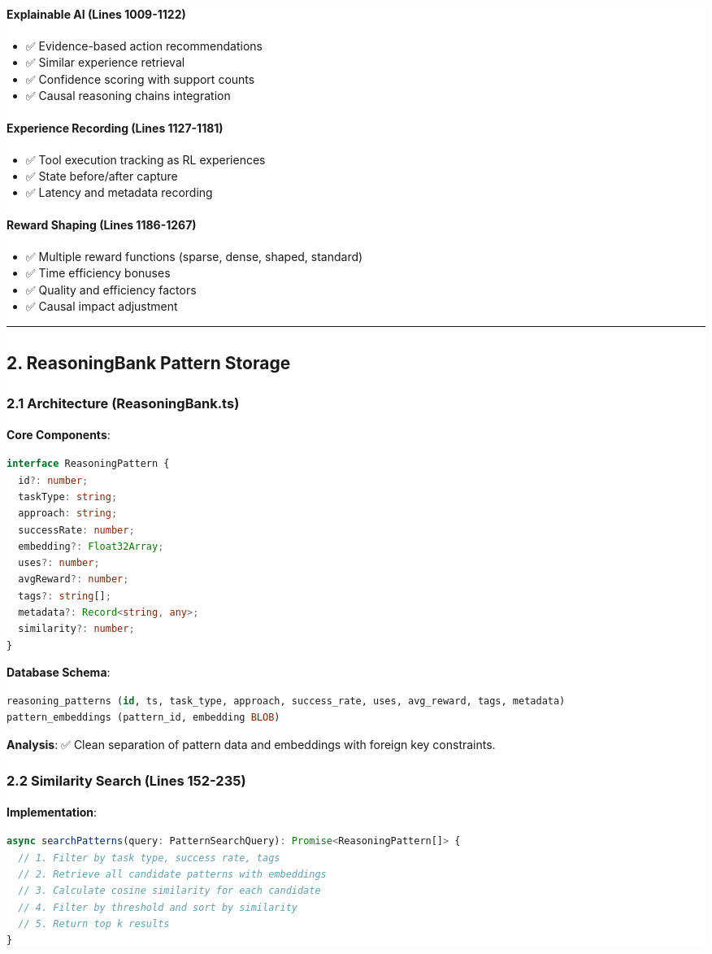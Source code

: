#### Explainable AI (Lines 1009-1122)
- ✅ Evidence-based action recommendations
- ✅ Similar experience retrieval
- ✅ Confidence scoring with support counts
- ✅ Causal reasoning chains integration

#### Experience Recording (Lines 1127-1181)
- ✅ Tool execution tracking as RL experiences
- ✅ State before/after capture
- ✅ Latency and metadata recording

#### Reward Shaping (Lines 1186-1267)
- ✅ Multiple reward functions (sparse, dense, shaped, standard)
- ✅ Time efficiency bonuses
- ✅ Quality and efficiency factors
- ✅ Causal impact adjustment

---

## 2. ReasoningBank Pattern Storage

### 2.1 Architecture (ReasoningBank.ts)

**Core Components**:
```typescript
interface ReasoningPattern {
  id?: number;
  taskType: string;
  approach: string;
  successRate: number;
  embedding?: Float32Array;
  uses?: number;
  avgReward?: number;
  tags?: string[];
  metadata?: Record<string, any>;
  similarity?: number;
}
```

**Database Schema**:
```sql
reasoning_patterns (id, ts, task_type, approach, success_rate, uses, avg_reward, tags, metadata)
pattern_embeddings (pattern_id, embedding BLOB)
```

**Analysis**: ✅ Clean separation of pattern data and embeddings with foreign key constraints.

### 2.2 Similarity Search (Lines 152-235)

**Implementation**:
```typescript
async searchPatterns(query: PatternSearchQuery): Promise<ReasoningPattern[]> {
  // 1. Filter by task type, success rate, tags
  // 2. Retrieve all candidate patterns with embeddings
  // 3. Calculate cosine similarity for each candidate
  // 4. Filter by threshold and sort by similarity
  // 5. Return top k results
}
```
